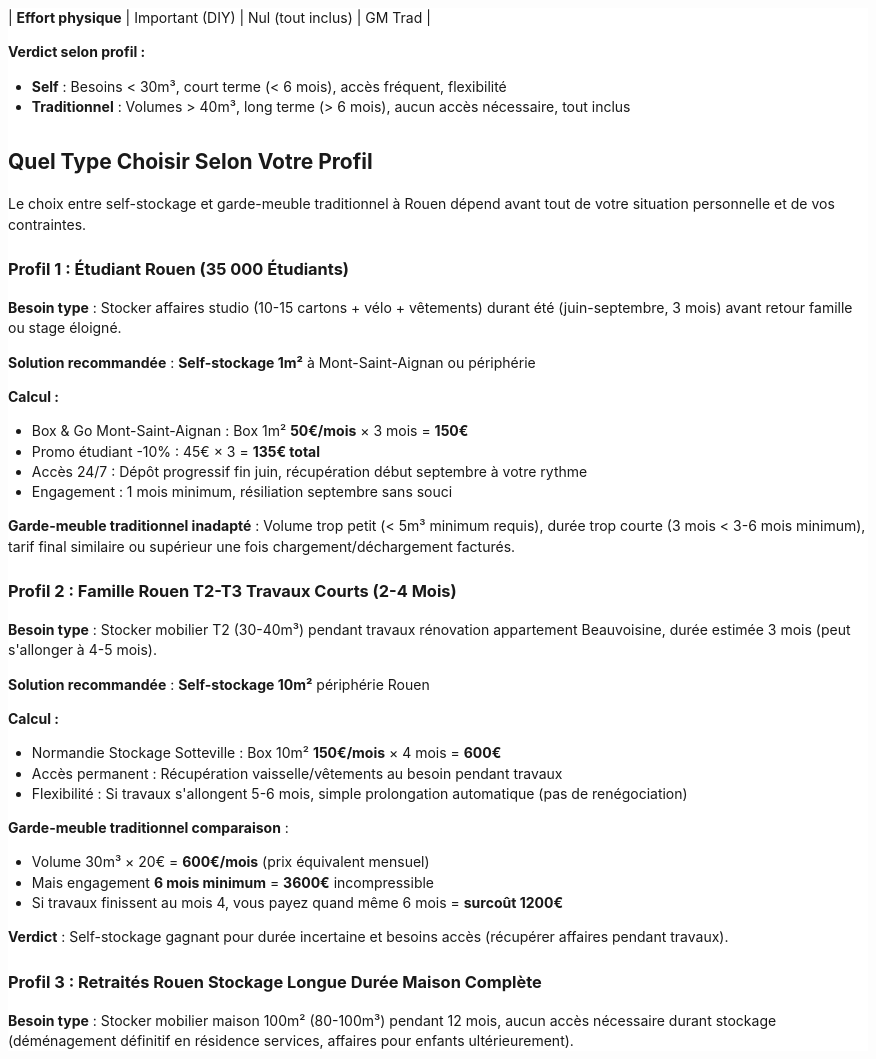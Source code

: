 | **Effort physique** | Important (DIY) | Nul (tout inclus) | GM Trad |

**Verdict selon profil :**
- **Self** : Besoins < 30m³, court terme (< 6 mois), accès fréquent, flexibilité
- **Traditionnel** : Volumes > 40m³, long terme (> 6 mois), aucun accès nécessaire, tout inclus

## Quel Type Choisir Selon Votre Profil

Le choix entre self-stockage et garde-meuble traditionnel à Rouen dépend avant tout de votre situation personnelle et de vos contraintes.

### Profil 1 : Étudiant Rouen (35 000 Étudiants)

**Besoin type** : Stocker affaires studio (10-15 cartons + vélo + vêtements) durant été (juin-septembre, 3 mois) avant retour famille ou stage éloigné.

**Solution recommandée** : **Self-stockage 1m²** à Mont-Saint-Aignan ou périphérie

**Calcul :**
- Box & Go Mont-Saint-Aignan : Box 1m² **50€/mois** × 3 mois = **150€**
- Promo étudiant -10% : 45€ × 3 = **135€ total**
- Accès 24/7 : Dépôt progressif fin juin, récupération début septembre à votre rythme
- Engagement : 1 mois minimum, résiliation septembre sans souci

**Garde-meuble traditionnel inadapté** : Volume trop petit (< 5m³ minimum requis), durée trop courte (3 mois < 3-6 mois minimum), tarif final similaire ou supérieur une fois chargement/déchargement facturés.

### Profil 2 : Famille Rouen T2-T3 Travaux Courts (2-4 Mois)

**Besoin type** : Stocker mobilier T2 (30-40m³) pendant travaux rénovation appartement Beauvoisine, durée estimée 3 mois (peut s'allonger à 4-5 mois).

**Solution recommandée** : **Self-stockage 10m²** périphérie Rouen

**Calcul :**
- Normandie Stockage Sotteville : Box 10m² **150€/mois** × 4 mois = **600€**
- Accès permanent : Récupération vaisselle/vêtements au besoin pendant travaux
- Flexibilité : Si travaux s'allongent 5-6 mois, simple prolongation automatique (pas de renégociation)

**Garde-meuble traditionnel comparaison** :
- Volume 30m³ × 20€ = **600€/mois** (prix équivalent mensuel)
- Mais engagement **6 mois minimum** = **3600€** incompressible
- Si travaux finissent au mois 4, vous payez quand même 6 mois = **surcoût 1200€**

**Verdict** : Self-stockage gagnant pour durée incertaine et besoins accès (récupérer affaires pendant travaux).

### Profil 3 : Retraités Rouen Stockage Longue Durée Maison Complète

**Besoin type** : Stocker mobilier maison 100m² (80-100m³) pendant 12 mois, aucun accès nécessaire durant stockage (déménagement définitif en résidence services, affaires pour enfants ultérieurement).
